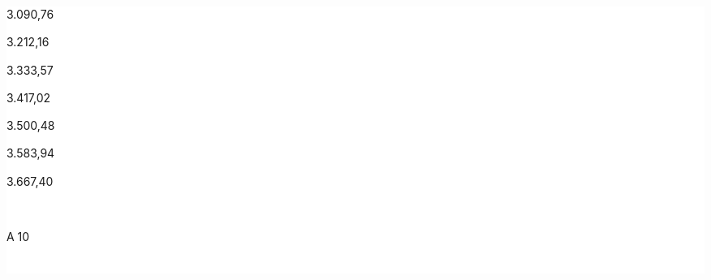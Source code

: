 </td>

<td style align="center" valign="top" charoff="50">

3.090,76

</td>

<td style align="center" valign="top" charoff="50">

3.212,16

</td>

<td style align="center" valign="top" charoff="50">

3.333,57

</td>

<td style align="center" valign="top" charoff="50">

3.417,02

</td>

<td style align="center" valign="top" charoff="50">

3.500,48

</td>

<td style align="center" valign="top" charoff="50">

3.583,94

</td>

<td style align="center" valign="top" charoff="50">

3.667,40

</td>

<td style align="left" valign="top" charoff="50">

 

</td>

</tr>

<tr>

<td style align="center" valign="top" charoff="50">

A 10

</td>

<td style align="left" valign="top" charoff="50">

 

</td>

<td style align="center" valign="top" charoff="50">
